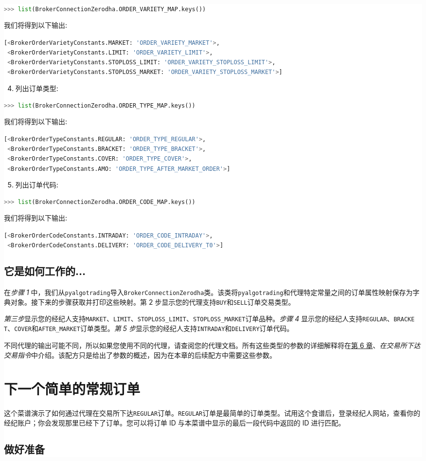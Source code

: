 ```py
>>> list(BrokerConnectionZerodha.ORDER_VARIETY_MAP.keys())
```

我们将得到以下输出:

```py
[<BrokerOrderVarietyConstants.MARKET: 'ORDER_VARIETY_MARKET'>,
 <BrokerOrderVarietyConstants.LIMIT: 'ORDER_VARIETY_LIMIT'>,
 <BrokerOrderVarietyConstants.STOPLOSS_LIMIT: 'ORDER_VARIETY_STOPLOSS_LIMIT'>,
 <BrokerOrderVarietyConstants.STOPLOSS_MARKET: 'ORDER_VARIETY_STOPLOSS_MARKET'>]
```

4.  列出订单类型:

```py
>>> list(BrokerConnectionZerodha.ORDER_TYPE_MAP.keys())
```

我们将得到以下输出:

```py
[<BrokerOrderTypeConstants.REGULAR: 'ORDER_TYPE_REGULAR'>,
 <BrokerOrderTypeConstants.BRACKET: 'ORDER_TYPE_BRACKET'>,
 <BrokerOrderTypeConstants.COVER: 'ORDER_TYPE_COVER'>,
 <BrokerOrderTypeConstants.AMO: 'ORDER_TYPE_AFTER_MARKET_ORDER'>]
```

5.  列出订单代码:

```py
>>> list(BrokerConnectionZerodha.ORDER_CODE_MAP.keys())
```

我们将得到以下输出:

```py
[<BrokerOrderCodeConstants.INTRADAY: 'ORDER_CODE_INTRADAY'>,
 <BrokerOrderCodeConstants.DELIVERY: 'ORDER_CODE_DELIVERY_T0'>]
```

## 它是如何工作的…

在*步骤 1* 中，我们从`pyalgotrading`导入`BrokerConnectionZerodha`类。该类将`pyalgotrading`和代理特定常量之间的订单属性映射保存为字典对象。接下来的步骤获取并打印这些映射。第 2 步显示您的代理支持`BUY`和`SELL`订单交易类型。

*第三步*显示您的经纪人支持`MARKET`、`LIMIT`、`STOPLOSS_LIMIT`、`STOPLOSS_MARKET`订单品种。*步骤 4* 显示您的经纪人支持`REGULAR`、`BRACKET`、`COVER`和`AFTER_MARKET`订单类型。*第 5 步*显示您的经纪人支持`INTRADAY`和`DELIVERY`订单代码。

不同代理的输出可能不同，所以如果您使用不同的代理，请查阅您的代理文档。所有这些类型的参数的详细解释将在[第 6 章](06.html)、*在交易所下达交易指令*中介绍。该配方只是给出了参数的概述，因为在本章的后续配方中需要这些参数。

# 下一个简单的常规订单

这个菜谱演示了如何通过代理在交易所下达`REGULAR`订单。`REGULAR`订单是最简单的订单类型。试用这个食谱后，登录经纪人网站，查看你的经纪账户；你会发现那里已经下了订单。您可以将订单 ID 与本菜谱中显示的最后一段代码中返回的 ID 进行匹配。

## 做好准备
